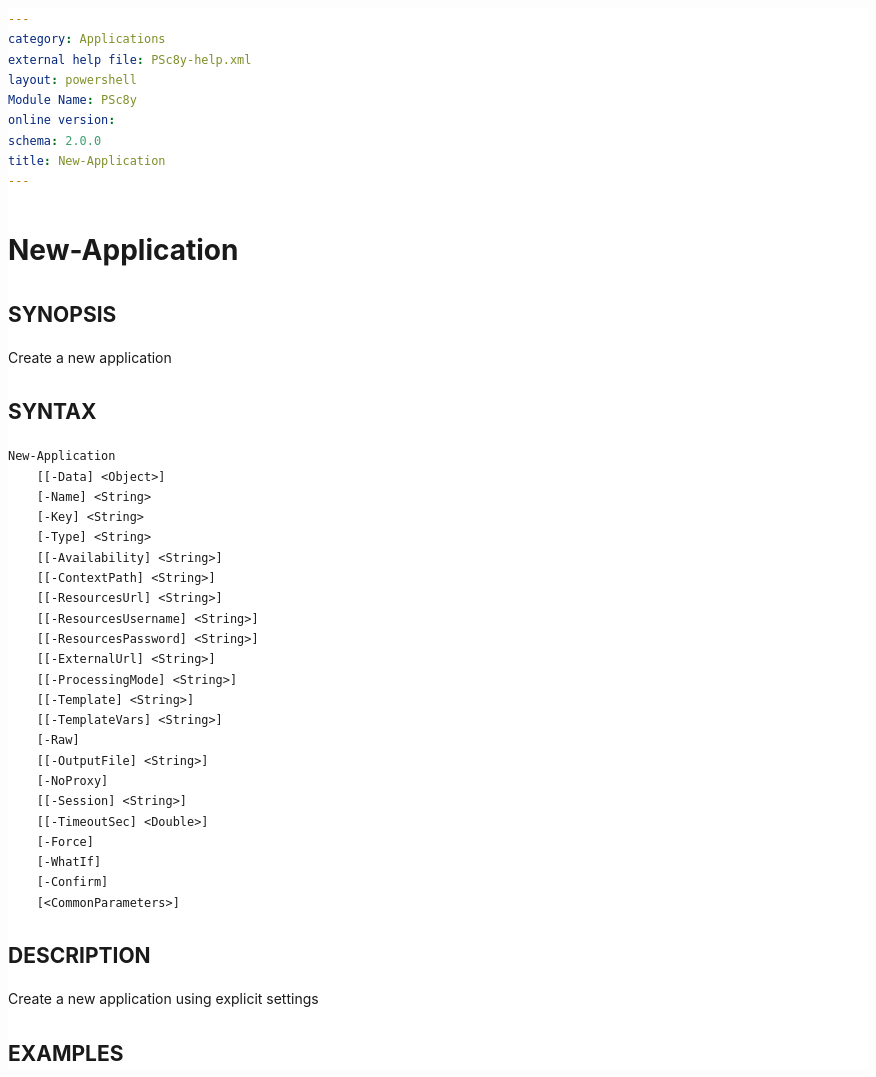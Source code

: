 ```yaml
---
category: Applications
external help file: PSc8y-help.xml
layout: powershell
Module Name: PSc8y
online version:
schema: 2.0.0
title: New-Application
---
```


# New-Application

## SYNOPSIS
Create a new application

## SYNTAX

```
New-Application
	[[-Data] <Object>]
	[-Name] <String>
	[-Key] <String>
	[-Type] <String>
	[[-Availability] <String>]
	[[-ContextPath] <String>]
	[[-ResourcesUrl] <String>]
	[[-ResourcesUsername] <String>]
	[[-ResourcesPassword] <String>]
	[[-ExternalUrl] <String>]
	[[-ProcessingMode] <String>]
	[[-Template] <String>]
	[[-TemplateVars] <String>]
	[-Raw]
	[[-OutputFile] <String>]
	[-NoProxy]
	[[-Session] <String>]
	[[-TimeoutSec] <Double>]
	[-Force]
	[-WhatIf]
	[-Confirm]
	[<CommonParameters>]
```

## DESCRIPTION
Create a new application using explicit settings

## EXAMPLES
